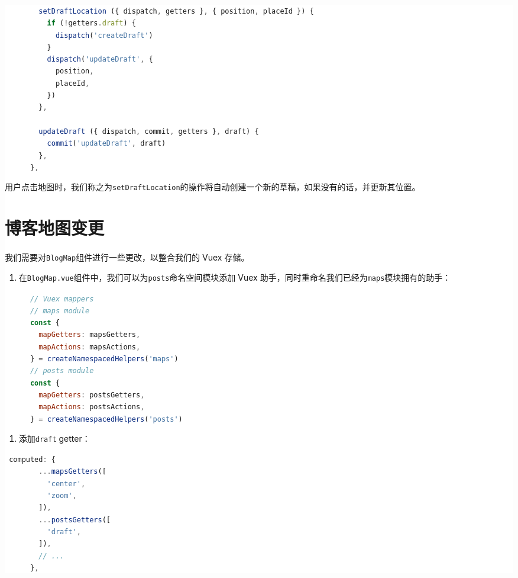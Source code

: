 ```js
        setDraftLocation ({ dispatch, getters }, { position, placeId }) {
          if (!getters.draft) {
            dispatch('createDraft')
          }
          dispatch('updateDraft', {
            position,
            placeId,
          })
        },

        updateDraft ({ dispatch, commit, getters }, draft) {
          commit('updateDraft', draft)
        },
      },
```

用户点击地图时，我们称之为`setDraftLocation`的操作将自动创建一个新的草稿，如果没有的话，并更新其位置。

# 博客地图变更

我们需要对`BlogMap`组件进行一些更改，以整合我们的 Vuex 存储。

1.  在`BlogMap.vue`组件中，我们可以为`posts`命名空间模块添加 Vuex 助手，同时重命名我们已经为`maps`模块拥有的助手：

```js
      // Vuex mappers
      // maps module
      const {
        mapGetters: mapsGetters,
        mapActions: mapsActions,
      } = createNamespacedHelpers('maps')
      // posts module
      const {
        mapGetters: postsGetters,
        mapActions: postsActions,
      } = createNamespacedHelpers('posts')
```

1.  添加`draft` getter：

```js
 computed: {
        ...mapsGetters([
          'center',
          'zoom',
        ]),
        ...postsGetters([
          'draft',
        ]),
        // ...
      },
```
